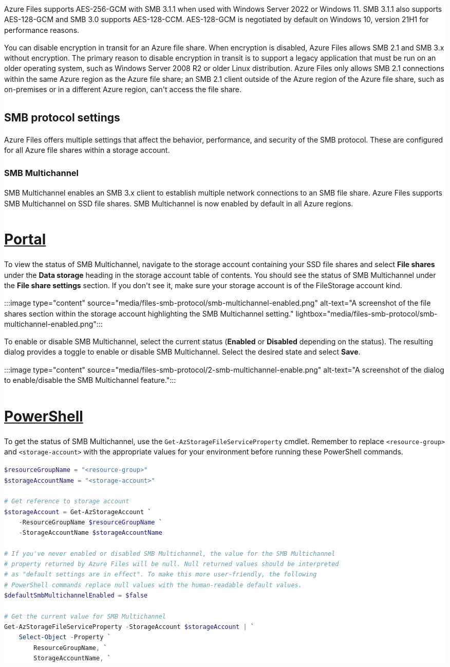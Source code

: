 Azure Files supports AES-256-GCM with SMB 3.1.1 when used with Windows Server 2022 or Windows 11. SMB 3.1.1 also supports AES-128-GCM and SMB 3.0 supports AES-128-CCM. AES-128-GCM is negotiated by default on Windows 10, version 21H1 for performance reasons.

You can disable encryption in transit for an Azure file share. When encryption is disabled, Azure Files allows SMB 2.1 and SMB 3.x without encryption. The primary reason to disable encryption in transit is to support a legacy application that must be run on an older operating system, such as Windows Server 2008 R2 or older Linux distribution. Azure Files only allows SMB 2.1 connections within the same Azure region as the Azure file share; an SMB 2.1 client outside of the Azure region of the Azure file share, such as on-premises or in a different Azure region, can't access the file share.

## SMB protocol settings

Azure Files offers multiple settings that affect the behavior, performance, and security of the SMB protocol. These are configured for all Azure file shares within a storage account.

### SMB Multichannel

SMB Multichannel enables an SMB 3.x client to establish multiple network connections to an SMB file share. Azure Files supports SMB Multichannel on SSD file shares. SMB Multichannel is now enabled by default in all Azure regions.

# [Portal](#tab/azure-portal)
To view the status of SMB Multichannel, navigate to the storage account containing your SSD file shares and select **File shares** under the **Data storage** heading in the storage account table of contents. You should see the status of SMB Multichannel under the **File share settings** section. If you don't see it, make sure your storage account is of the FileStorage account kind.

:::image type="content" source="media/files-smb-protocol/smb-multichannel-enabled.png" alt-text="A screenshot of the file shares section within the storage account highlighting the SMB Multichannel setting." lightbox="media/files-smb-protocol/smb-multichannel-enabled.png":::

To enable or disable SMB Multichannel, select the current status (**Enabled** or **Disabled** depending on the status). The resulting dialog provides a toggle to enable or disable SMB Multichannel. Select the desired state and select **Save**.

:::image type="content" source="media/files-smb-protocol/2-smb-multichannel-enable.png" alt-text="A screenshot of the dialog to enable/disable the SMB Multichannel feature.":::

# [PowerShell](#tab/azure-powershell)
To get the status of SMB Multichannel, use the `Get-AzStorageFileServiceProperty` cmdlet. Remember to replace `<resource-group>` and `<storage-account>` with the appropriate values for your environment before running these PowerShell commands.

```PowerShell
$resourceGroupName = "<resource-group>"
$storageAccountName = "<storage-account>"

# Get reference to storage account
$storageAccount = Get-AzStorageAccount `
    -ResourceGroupName $resourceGroupName `
    -StorageAccountName $storageAccountName

# If you've never enabled or disabled SMB Multichannel, the value for the SMB Multichannel 
# property returned by Azure Files will be null. Null returned values should be interpreted 
# as "default settings are in effect". To make this more user-friendly, the following 
# PowerShell commands replace null values with the human-readable default values. 
$defaultSmbMultichannelEnabled = $false

# Get the current value for SMB Multichannel
Get-AzStorageFileServiceProperty -StorageAccount $storageAccount | `
    Select-Object -Property `
        ResourceGroupName, `
        StorageAccountName, `
```